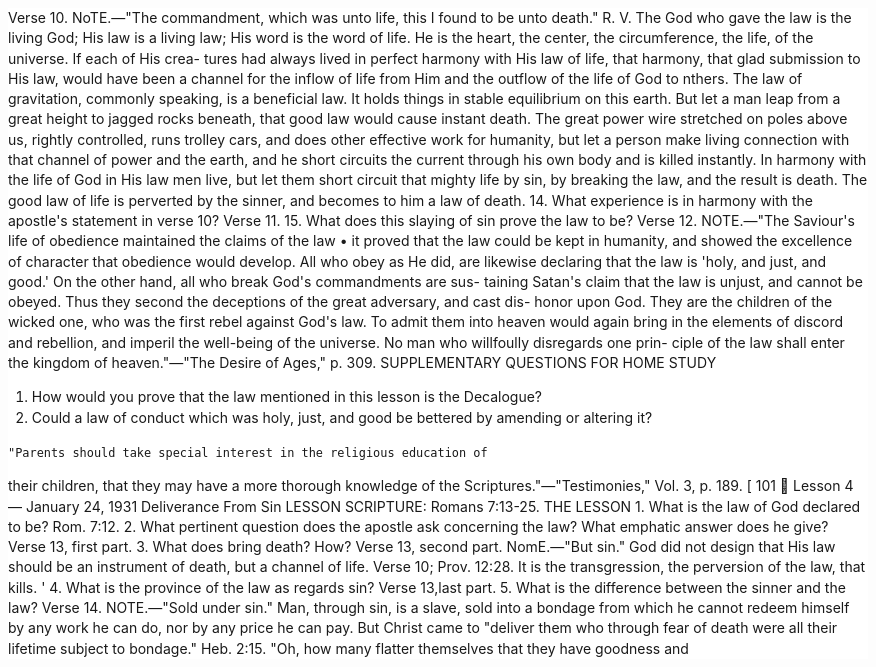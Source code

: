 Verse 10.
    NoTE.—"The commandment, which was unto life, this I found to be
unto death." R. V. The God who gave the law is the living God; His
law is a living law; His word is the word of life. He is the heart, the
center, the circumference, the life, of the universe. If each of His crea-
tures had always lived in perfect harmony with His law of life, that
harmony, that glad submission to His law, would have been a channel
for the inflow of life from Him and the outflow of the life of God to
nthers. The law of gravitation, commonly speaking, is a beneficial law.
It holds things in stable equilibrium on this earth. But let a man leap
from a great height to jagged rocks beneath, that good law would cause
instant death. The great power wire stretched on poles above us, rightly
controlled, runs trolley cars, and does other effective work for humanity,
but let a person make living connection with that channel of power and
the earth, and he short circuits the current through his own body and
is killed instantly. In harmony with the life of God in His law men
live, but let them short circuit that mighty life by sin, by breaking the
law, and the result is death. The good law of life is perverted by the
sinner, and becomes to him a law of death.
    14. What experience is in harmony with the apostle's statement in
verse 10? Verse 11.
    15. What does this slaying of sin prove the law to be? Verse 12.
    NOTE.—"The Saviour's life of obedience maintained the claims of
the law • it proved that the law could be kept in humanity, and showed
the excellence of character that obedience would develop. All who obey
as He did, are likewise declaring that the law is 'holy, and just, and
good.' On the other hand, all who break God's commandments are sus-
taining Satan's claim that the law is unjust, and cannot be obeyed.
Thus they second the deceptions of the great adversary, and cast dis-
honor upon God. They are the children of the wicked one, who was
the first rebel against God's law. To admit them into heaven would
again bring in the elements of discord and rebellion, and imperil the
well-being of the universe. No man who willfoully disregards one prin-
ciple of the law shall enter the kingdom of heaven."—"The Desire of
Ages," p. 309.
        SUPPLEMENTARY QUESTIONS FOR HOME STUDY
   1. How would you prove that the law mentioned in this lesson is the
Decalogue?
   2. Could a law of conduct which was holy, just, and good be bettered
by amending or altering it?

    "Parents should take special interest in the religious education of
their children, that they may have a more thorough knowledge of the
Scriptures."—"Testimonies," Vol. 3, p. 189.
                                 [ 101
                  Lesson 4 — January 24, 1931
                   Deliverance From Sin
LESSON SCRIPTURE: Romans 7:13-25.
                             THE LESSON
    1. What is the law of God declared to be? Rom. 7:12.
    2. What pertinent question does the apostle ask concerning the law?
What emphatic answer does he give? Verse 13, first part.
    3. What does bring death? How? Verse 13, second part.
    NomE.—"But sin." God did not design that His law should be an
instrument of death, but a channel of life. Verse 10; Prov. 12:28. It
is the transgression, the perversion of the law, that kills. '
    4. What is the province of the law as regards sin? Verse 13,last part.
    5. What is the difference between the sinner and the law? Verse 14.
    NOTE.—"Sold under sin." Man, through sin, is a slave, sold into
a bondage from which he cannot redeem himself by any work he can
do, nor by any price he can pay. But Christ came to "deliver them who
through fear of death were all their lifetime subject to bondage."
Heb. 2:15.
    "Oh, how many flatter themselves that they have goodness and